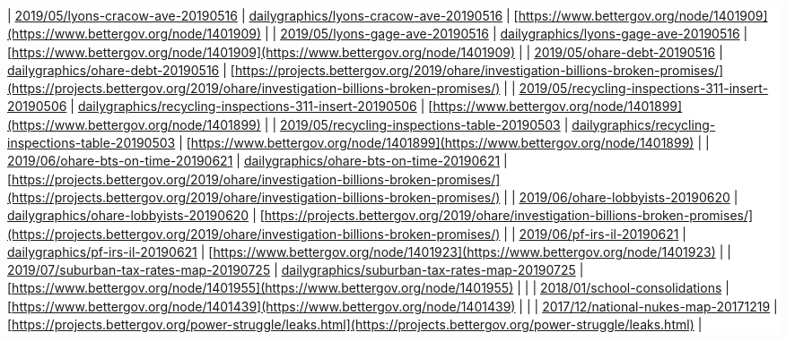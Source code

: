 | [2019/05/lyons-cracow-ave-20190516](2019/05/lyons-cracow-ave-20190516)                                             | [dailygraphics/lyons-cracow-ave-20190516](https://graphics.bettergov.org/dailygraphics/lyons-cracow-ave-20190516)                                             | [https://www.bettergov.org/node/1401909](https://www.bettergov.org/node/1401909)                                                                                       | 
| [2019/05/lyons-gage-ave-20190516](2019/05/lyons-gage-ave-20190516)                                                 | [dailygraphics/lyons-gage-ave-20190516](https://graphics.bettergov.org/dailygraphics/lyons-gage-ave-20190516)                                                 | [https://www.bettergov.org/node/1401909](https://www.bettergov.org/node/1401909)                                                                                       | 
| [2019/05/ohare-debt-20190516](2019/05/ohare-debt-20190516)                                                         | [dailygraphics/ohare-debt-20190516](https://graphics.bettergov.org/dailygraphics/ohare-debt-20190516)                                                         | [https://projects.bettergov.org/2019/ohare/investigation-billions-broken-promises/](https://projects.bettergov.org/2019/ohare/investigation-billions-broken-promises/) | 
| [2019/05/recycling-inspections-311-insert-20190506](2019/05/recycling-inspections-311-insert-20190506)             | [dailygraphics/recycling-inspections-311-insert-20190506](https://graphics.bettergov.org/dailygraphics/recycling-inspections-311-insert-20190506)             | [https://www.bettergov.org/node/1401899](https://www.bettergov.org/node/1401899)                                                                                       | 
| [2019/05/recycling-inspections-table-20190503](2019/05/recycling-inspections-table-20190503)                       | [dailygraphics/recycling-inspections-table-20190503](https://graphics.bettergov.org/dailygraphics/recycling-inspections-table-20190503)                       | [https://www.bettergov.org/node/1401899](https://www.bettergov.org/node/1401899)                                                                                       | 
| [2019/06/ohare-bts-on-time-20190621](2019/06/ohare-bts-on-time-20190621)                                           | [dailygraphics/ohare-bts-on-time-20190621](https://graphics.bettergov.org/dailygraphics/ohare-bts-on-time-20190621)                                           | [https://projects.bettergov.org/2019/ohare/investigation-billions-broken-promises/](https://projects.bettergov.org/2019/ohare/investigation-billions-broken-promises/) | 
| [2019/06/ohare-lobbyists-20190620](2019/06/ohare-lobbyists-20190620)                                               | [dailygraphics/ohare-lobbyists-20190620](https://graphics.bettergov.org/dailygraphics/ohare-lobbyists-20190620)                                               | [https://projects.bettergov.org/2019/ohare/investigation-billions-broken-promises/](https://projects.bettergov.org/2019/ohare/investigation-billions-broken-promises/) | 
| [2019/06/pf-irs-il-20190621](2019/06/pf-irs-il-20190621)                                                           | [dailygraphics/pf-irs-il-20190621](https://graphics.bettergov.org/dailygraphics/pf-irs-il-20190621)                                                           | [https://www.bettergov.org/node/1401923](https://www.bettergov.org/node/1401923)                                                                                       | 
| [2019/07/suburban-tax-rates-map-20190725](2019/07/suburban-tax-rates-map-20190725)                                 | [dailygraphics/suburban-tax-rates-map-20190725](https://graphics.bettergov.org/dailygraphics/suburban-tax-rates-map-20190725)                                 | [https://www.bettergov.org/node/1401955](https://www.bettergov.org/node/1401955)                                                                                       | 
| []()                                                                                                               | [2018/01/school-consolidations](https://graphics.bettergov.org/2018/01/school-consolidations)                                                                 | [https://www.bettergov.org/node/1401439](https://www.bettergov.org/node/1401439)                                                                                       | 
| []()                                                                                                               | [2017/12/national-nukes-map-20171219](https://graphics.bettergov.org/2017/12/national-nukes-map-20171219)                                                     | [https://projects.bettergov.org/power-struggle/leaks.html](https://projects.bettergov.org/power-struggle/leaks.html)                                                   | 
